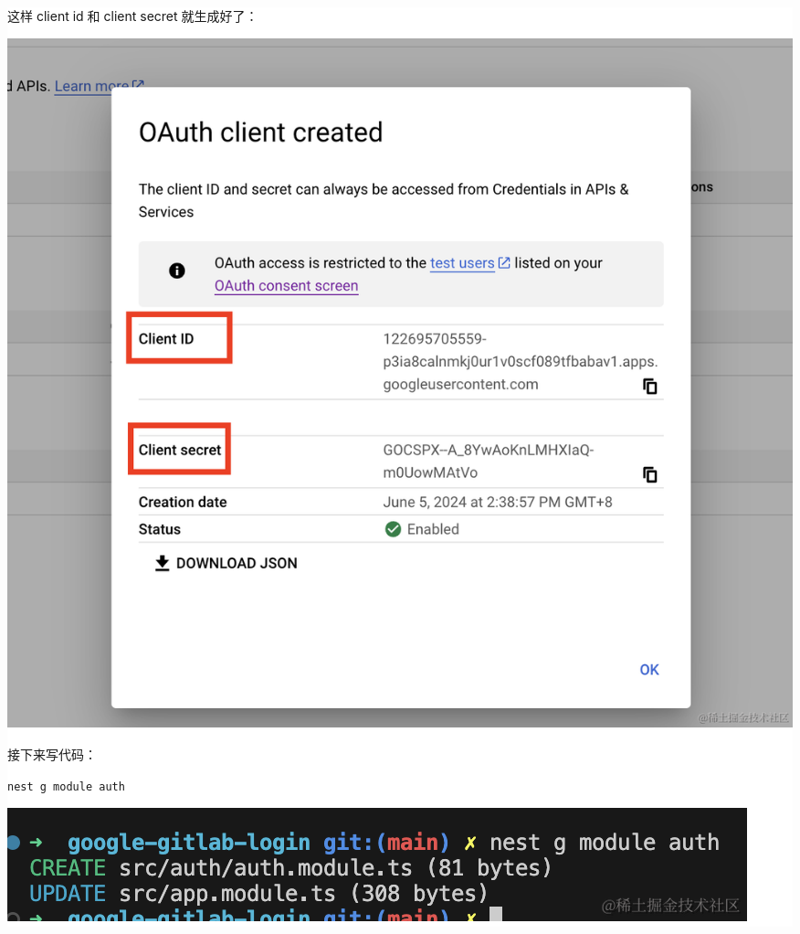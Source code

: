 这样 client id 和 client secret 就生成好了：

![](./images/d957e6036feb401f9cc180572dd53517~tplv-k3u1fbpfcp-jj-mark:0:0:0:0:q75.image.png)

接下来写代码：

```
nest g module auth
```

![](./images/4742b06a2dd743c192a61779f4987319~tplv-k3u1fbpfcp-jj-mark:0:0:0:0:q75.image.png)
